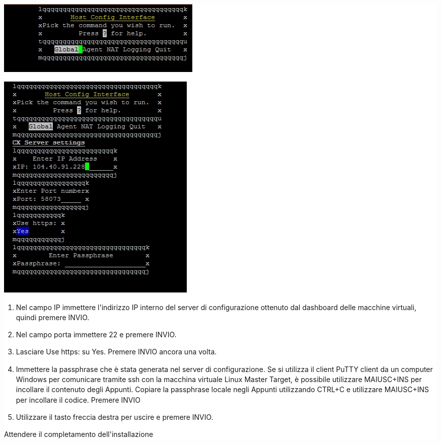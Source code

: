 ![](./media/site-recovery-failback-azure-to-vmware/image18.png)

![](./media/site-recovery-failback-azure-to-vmware/image19.png)

1.  Nel campo IP immettere l'indirizzo IP interno del server di configurazione ottenuto dal dashboard delle macchine virtuali, quindi premere INVIO.

2.  Nel campo porta immettere 22 e premere INVIO.

3.  Lasciare Use https: su Yes. Premere INVIO ancora una volta.

4.  Immettere la passphrase che è stata generata nel server di configurazione. Se si utilizza il client PuTTY client da un computer Windows per comunicare tramite ssh con la macchina virtuale Linux Master Target, è possibile utilizzare MAIUSC+INS per incollare il contenuto degli Appunti. Copiare la passphrase locale negli Appunti utilizzando CTRL+C e utilizzare MAIUSC+INS per incollare il codice. Premere INVIO

5.  Utilizzare il tasto freccia destra per uscire e premere INVIO.

Attendere il completamento dell'installazione
